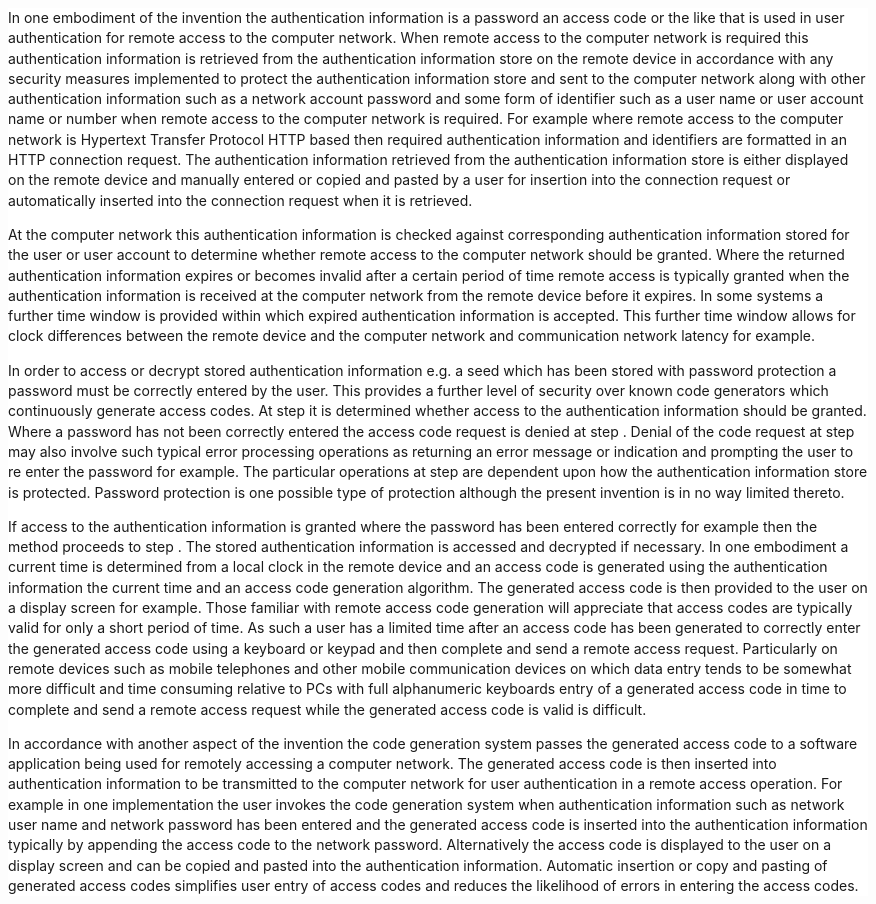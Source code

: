In one embodiment of the invention the authentication information is a password an access code or the like that is used in user authentication for remote access to the computer network. When remote access to the computer network is required this authentication information is retrieved from the authentication information store on the remote device in accordance with any security measures implemented to protect the authentication information store and sent to the computer network along with other authentication information such as a network account password and some form of identifier such as a user name or user account name or number when remote access to the computer network is required. For example where remote access to the computer network is Hypertext Transfer Protocol HTTP based then required authentication information and identifiers are formatted in an HTTP connection request. The authentication information retrieved from the authentication information store is either displayed on the remote device and manually entered or copied and pasted by a user for insertion into the connection request or automatically inserted into the connection request when it is retrieved.

At the computer network this authentication information is checked against corresponding authentication information stored for the user or user account to determine whether remote access to the computer network should be granted. Where the returned authentication information expires or becomes invalid after a certain period of time remote access is typically granted when the authentication information is received at the computer network from the remote device before it expires. In some systems a further time window is provided within which expired authentication information is accepted. This further time window allows for clock differences between the remote device and the computer network and communication network latency for example.

In order to access or decrypt stored authentication information e.g. a seed which has been stored with password protection a password must be correctly entered by the user. This provides a further level of security over known code generators which continuously generate access codes. At step it is determined whether access to the authentication information should be granted. Where a password has not been correctly entered the access code request is denied at step . Denial of the code request at step may also involve such typical error processing operations as returning an error message or indication and prompting the user to re enter the password for example. The particular operations at step are dependent upon how the authentication information store is protected. Password protection is one possible type of protection although the present invention is in no way limited thereto.

If access to the authentication information is granted where the password has been entered correctly for example then the method proceeds to step . The stored authentication information is accessed and decrypted if necessary. In one embodiment a current time is determined from a local clock in the remote device and an access code is generated using the authentication information the current time and an access code generation algorithm. The generated access code is then provided to the user on a display screen for example. Those familiar with remote access code generation will appreciate that access codes are typically valid for only a short period of time. As such a user has a limited time after an access code has been generated to correctly enter the generated access code using a keyboard or keypad and then complete and send a remote access request. Particularly on remote devices such as mobile telephones and other mobile communication devices on which data entry tends to be somewhat more difficult and time consuming relative to PCs with full alphanumeric keyboards entry of a generated access code in time to complete and send a remote access request while the generated access code is valid is difficult.

In accordance with another aspect of the invention the code generation system passes the generated access code to a software application being used for remotely accessing a computer network. The generated access code is then inserted into authentication information to be transmitted to the computer network for user authentication in a remote access operation. For example in one implementation the user invokes the code generation system when authentication information such as network user name and network password has been entered and the generated access code is inserted into the authentication information typically by appending the access code to the network password. Alternatively the access code is displayed to the user on a display screen and can be copied and pasted into the authentication information. Automatic insertion or copy and pasting of generated access codes simplifies user entry of access codes and reduces the likelihood of errors in entering the access codes.
